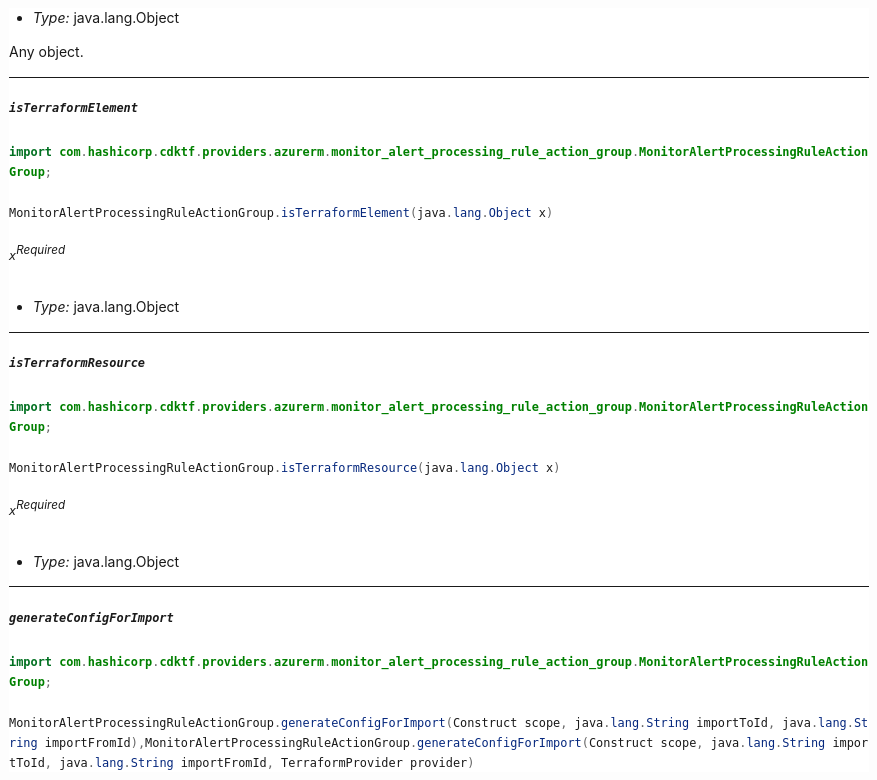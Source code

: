 - *Type:* java.lang.Object

Any object.

---

##### `isTerraformElement` <a name="isTerraformElement" id="@cdktf/provider-azurerm.monitorAlertProcessingRuleActionGroup.MonitorAlertProcessingRuleActionGroup.isTerraformElement"></a>

```java
import com.hashicorp.cdktf.providers.azurerm.monitor_alert_processing_rule_action_group.MonitorAlertProcessingRuleActionGroup;

MonitorAlertProcessingRuleActionGroup.isTerraformElement(java.lang.Object x)
```

###### `x`<sup>Required</sup> <a name="x" id="@cdktf/provider-azurerm.monitorAlertProcessingRuleActionGroup.MonitorAlertProcessingRuleActionGroup.isTerraformElement.parameter.x"></a>

- *Type:* java.lang.Object

---

##### `isTerraformResource` <a name="isTerraformResource" id="@cdktf/provider-azurerm.monitorAlertProcessingRuleActionGroup.MonitorAlertProcessingRuleActionGroup.isTerraformResource"></a>

```java
import com.hashicorp.cdktf.providers.azurerm.monitor_alert_processing_rule_action_group.MonitorAlertProcessingRuleActionGroup;

MonitorAlertProcessingRuleActionGroup.isTerraformResource(java.lang.Object x)
```

###### `x`<sup>Required</sup> <a name="x" id="@cdktf/provider-azurerm.monitorAlertProcessingRuleActionGroup.MonitorAlertProcessingRuleActionGroup.isTerraformResource.parameter.x"></a>

- *Type:* java.lang.Object

---

##### `generateConfigForImport` <a name="generateConfigForImport" id="@cdktf/provider-azurerm.monitorAlertProcessingRuleActionGroup.MonitorAlertProcessingRuleActionGroup.generateConfigForImport"></a>

```java
import com.hashicorp.cdktf.providers.azurerm.monitor_alert_processing_rule_action_group.MonitorAlertProcessingRuleActionGroup;

MonitorAlertProcessingRuleActionGroup.generateConfigForImport(Construct scope, java.lang.String importToId, java.lang.String importFromId),MonitorAlertProcessingRuleActionGroup.generateConfigForImport(Construct scope, java.lang.String importToId, java.lang.String importFromId, TerraformProvider provider)
```
